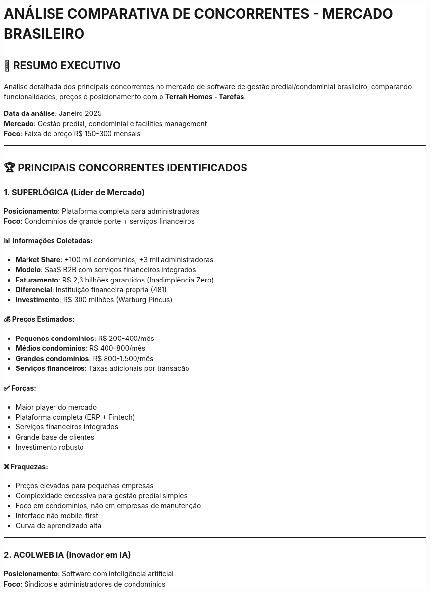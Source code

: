 # ANÁLISE COMPARATIVA DE CONCORRENTES - MERCADO BRASILEIRO

## 🎯 **RESUMO EXECUTIVO**

Análise detalhada dos principais concorrentes no mercado de software de gestão predial/condominial brasileiro, comparando funcionalidades, preços e posicionamento com o **Terrah Homes - Tarefas**.

**Data da análise**: Janeiro 2025  
**Mercado**: Gestão predial, condominial e facilities management  
**Foco**: Faixa de preço R$ 150-300 mensais

---

## 🏆 **PRINCIPAIS CONCORRENTES IDENTIFICADOS**

### **1. SUPERLÓGICA** (Líder de Mercado)
**Posicionamento**: Plataforma completa para administradoras  
**Foco**: Condomínios de grande porte + serviços financeiros

#### **📊 Informações Coletadas:**
- **Market Share**: +100 mil condomínios, +3 mil administradoras
- **Modelo**: SaaS B2B com serviços financeiros integrados
- **Faturamento**: R$ 2,3 bilhões garantidos (Inadimplência Zero)
- **Diferencial**: Instituição financeira própria (481)
- **Investimento**: R$ 300 milhões (Warburg Pincus)

#### **💰 Preços Estimados:**
- **Pequenos condomínios**: R$ 200-400/mês
- **Médios condomínios**: R$ 400-800/mês  
- **Grandes condomínios**: R$ 800-1.500/mês
- **Serviços financeiros**: Taxas adicionais por transação

#### **✅ Forças:**
- Maior player do mercado
- Plataforma completa (ERP + Fintech)
- Serviços financeiros integrados
- Grande base de clientes
- Investimento robusto

#### **❌ Fraquezas:**
- Preços elevados para pequenas empresas
- Complexidade excessiva para gestão predial simples
- Foco em condomínios, não em empresas de manutenção
- Interface não mobile-first
- Curva de aprendizado alta

---

### **2. ACOLWEB IA** (Inovador em IA)
**Posicionamento**: Software com inteligência artificial  
**Foco**: Síndicos e administradores de condomínios
